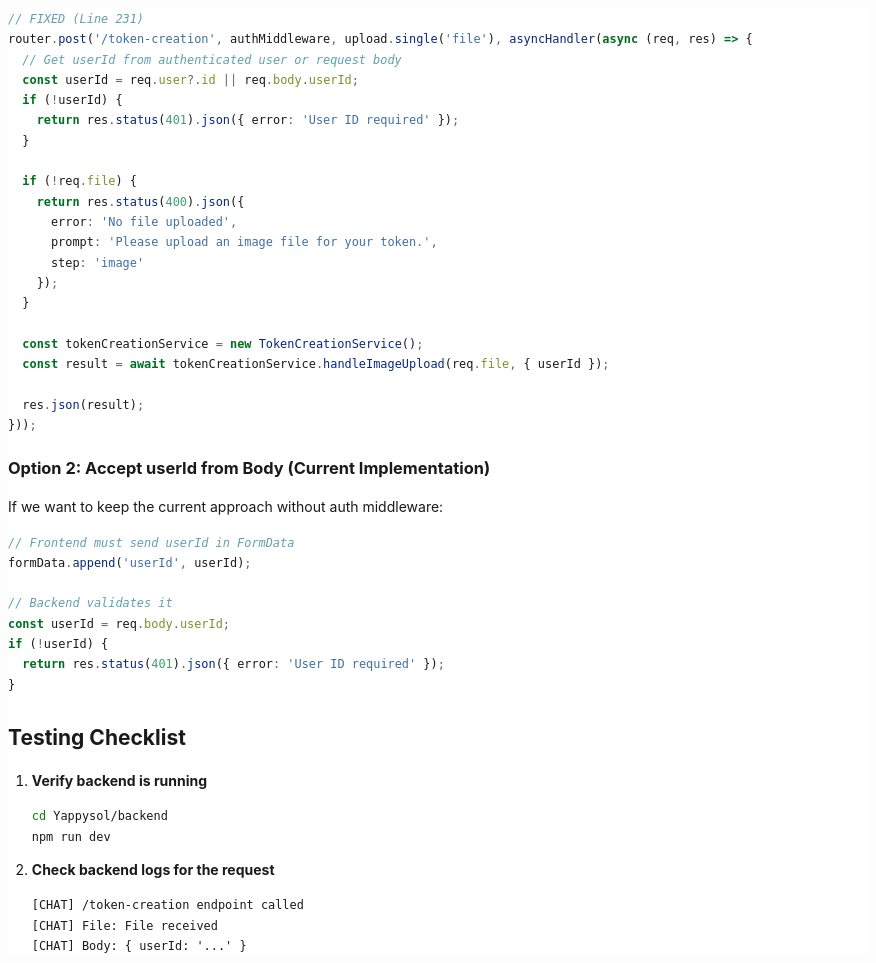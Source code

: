 ```typescript
// FIXED (Line 231)
router.post('/token-creation', authMiddleware, upload.single('file'), asyncHandler(async (req, res) => {
  // Get userId from authenticated user or request body
  const userId = req.user?.id || req.body.userId;
  if (!userId) {
    return res.status(401).json({ error: 'User ID required' });
  }

  if (!req.file) {
    return res.status(400).json({ 
      error: 'No file uploaded',
      prompt: 'Please upload an image file for your token.',
      step: 'image'
    });
  }

  const tokenCreationService = new TokenCreationService();
  const result = await tokenCreationService.handleImageUpload(req.file, { userId });
  
  res.json(result);
}));
```

### Option 2: Accept userId from Body (Current Implementation)

If we want to keep the current approach without auth middleware:

```typescript
// Frontend must send userId in FormData
formData.append('userId', userId);

// Backend validates it
const userId = req.body.userId;
if (!userId) {
  return res.status(401).json({ error: 'User ID required' });
}
```

## Testing Checklist

1. **Verify backend is running**
   ```bash
   cd Yappysol/backend
   npm run dev
   ```

2. **Check backend logs for the request**
   ```
   [CHAT] /token-creation endpoint called
   [CHAT] File: File received
   [CHAT] Body: { userId: '...' }
   ```
